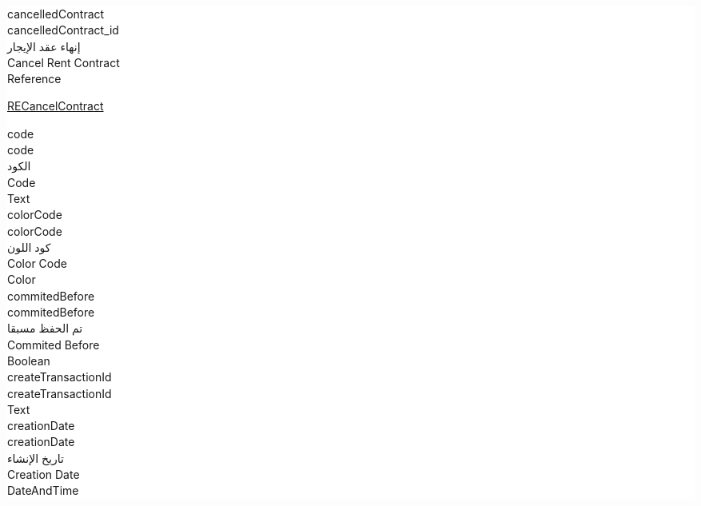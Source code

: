 <div class="row searchable" id="cancelledContract">
<div class="cell" data-label="Property">cancelledContract</div>
<div class="cell" data-label="Column">cancelledContract_id</div>
<div class="cell" data-label="Arabic">إنهاء عقد الإيجار</div>
<div class="cell" data-label="English">Cancel Rent Contract</div>
<div class="cell" data-label="Type">Reference</div>
<div class="cell" data-label="Foreign Table">

 [RECancelContract](/modules/realestate-rent/RECancelContract.md) 
</div>
</div>

<div class="row searchable" id="code">
<div class="cell" data-label="Property">code</div>
<div class="cell" data-label="Column">code</div>
<div class="cell" data-label="Arabic">الكود</div>
<div class="cell" data-label="English">Code</div>
<div class="cell" data-label="Type">Text</div>

</div>

<div class="row searchable" id="colorCode">
<div class="cell" data-label="Property">colorCode</div>
<div class="cell" data-label="Column">colorCode</div>
<div class="cell" data-label="Arabic">كود اللون</div>
<div class="cell" data-label="English">Color Code</div>
<div class="cell" data-label="Type">Color</div>

</div>

<div class="row searchable" id="commitedBefore">
<div class="cell" data-label="Property">commitedBefore</div>
<div class="cell" data-label="Column">commitedBefore</div>
<div class="cell" data-label="Arabic">تم الحفظ مسبقا</div>
<div class="cell" data-label="English">Commited Before</div>
<div class="cell" data-label="Type">Boolean</div>

</div>

<div class="row searchable" id="createTransactionId">
<div class="cell" data-label="Property">createTransactionId</div>
<div class="cell" data-label="Column">createTransactionId</div>
<div class="cell" data-label="Arabic"></div>
<div class="cell" data-label="English"></div>
<div class="cell" data-label="Type">Text</div>

</div>

<div class="row searchable" id="creationDate">
<div class="cell" data-label="Property">creationDate</div>
<div class="cell" data-label="Column">creationDate</div>
<div class="cell" data-label="Arabic">تاريخ الإنشاء</div>
<div class="cell" data-label="English">Creation Date</div>
<div class="cell" data-label="Type">DateAndTime</div>

</div>
